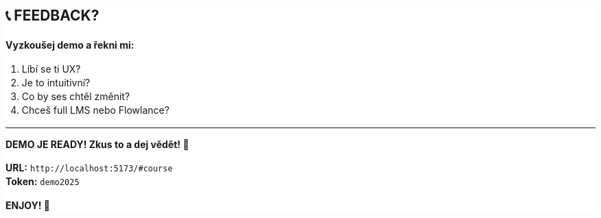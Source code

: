 
## 📞 FEEDBACK?

**Vyzkoušej demo a řekni mi:**

1. Líbí se ti UX?
2. Je to intuitivní?
3. Co by ses chtěl změnit?
4. Chceš full LMS nebo Flowlance?

---

**DEMO JE READY! Zkus to a dej vědět! 🚀**

**URL:** `http://localhost:5173/#course`  
**Token:** `demo2025`

**ENJOY! 💪**